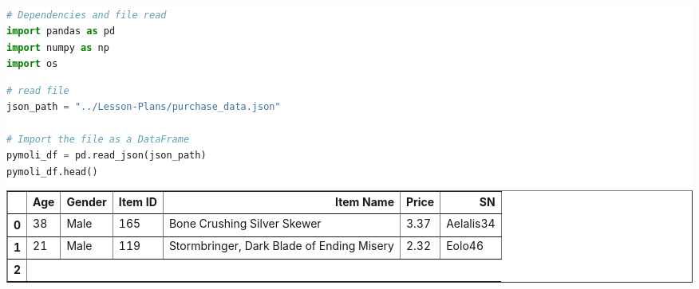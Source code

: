 

```python
# Dependencies and file read
import pandas as pd
import numpy as np
import os
```


```python
# read file
json_path = "../Lesson-Plans/purchase_data.json"

# Import the file as a DataFrame
pymoli_df = pd.read_json(json_path)
pymoli_df.head()
```




<div>
<style scoped>
    .dataframe tbody tr th:only-of-type {
        vertical-align: middle;
    }

    .dataframe tbody tr th {
        vertical-align: top;
    }

    .dataframe thead th {
        text-align: right;
    }
</style>
<table border="1" class="dataframe">
  <thead>
    <tr style="text-align: right;">
      <th></th>
      <th>Age</th>
      <th>Gender</th>
      <th>Item ID</th>
      <th>Item Name</th>
      <th>Price</th>
      <th>SN</th>
    </tr>
  </thead>
  <tbody>
    <tr>
      <th>0</th>
      <td>38</td>
      <td>Male</td>
      <td>165</td>
      <td>Bone Crushing Silver Skewer</td>
      <td>3.37</td>
      <td>Aelalis34</td>
    </tr>
    <tr>
      <th>1</th>
      <td>21</td>
      <td>Male</td>
      <td>119</td>
      <td>Stormbringer, Dark Blade of Ending Misery</td>
      <td>2.32</td>
      <td>Eolo46</td>
    </tr>
    <tr>
      <th>2</th>